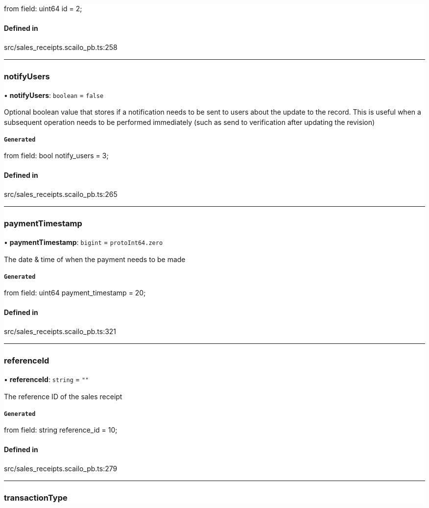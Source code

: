 from field: uint64 id = 2;

#### Defined in

src/sales_receipts.scailo_pb.ts:258

___

### notifyUsers

• **notifyUsers**: `boolean` = `false`

Optional boolean value that stores if a notification needs to be sent to users about the update to the record. This is useful when a subsequent operation needs to be performed immediately (such as send to verification after updating the revision)

**`Generated`**

from field: bool notify_users = 3;

#### Defined in

src/sales_receipts.scailo_pb.ts:265

___

### paymentTimestamp

• **paymentTimestamp**: `bigint` = `protoInt64.zero`

The date & time of when the payment needs to be made

**`Generated`**

from field: uint64 payment_timestamp = 20;

#### Defined in

src/sales_receipts.scailo_pb.ts:321

___

### referenceId

• **referenceId**: `string` = `""`

The reference ID of the sales receipt

**`Generated`**

from field: string reference_id = 10;

#### Defined in

src/sales_receipts.scailo_pb.ts:279

___

### transactionType
